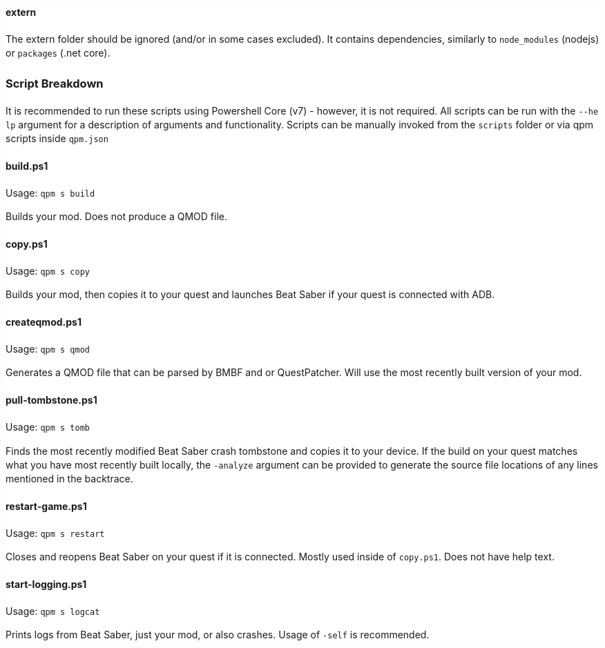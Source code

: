 #### extern

The extern folder should be ignored (and/or in some cases excluded). It contains dependencies, similarly to
`node_modules` (nodejs) or `packages` (.net core).

### Script Breakdown

It is recommended to run these scripts using Powershell Core (v7) - however, it is not required. All scripts can be run
with the `--help` argument for a description of arguments and functionality. Scripts can be manually invoked from the
`scripts` folder or via qpm scripts inside `qpm.json`

#### build.ps1

Usage: `qpm s build`

Builds your mod. Does not produce a QMOD file.

#### copy.ps1

Usage: `qpm s copy`

Builds your mod, then copies it to your quest and launches Beat Saber if your quest is connected with ADB.

#### createqmod.ps1

Usage: `qpm s qmod`

Generates a QMOD file that can be parsed by BMBF and or QuestPatcher. Will use the most recently built version of your mod.

#### pull-tombstone.ps1

Usage: `qpm s tomb`

Finds the most recently modified Beat Saber crash tombstone and copies it to your device. If the build on your quest matches
what you have most recently built locally, the `-analyze` argument can be provided to generate the source file locations
of any lines mentioned in the backtrace.

#### restart-game.ps1

Usage: `qpm s restart`

Closes and reopens Beat Saber on your quest if it is connected. Mostly used inside of `copy.ps1`. Does not have help text.

#### start-logging.ps1

Usage: `qpm s logcat`

Prints logs from Beat Saber, just your mod, or also crashes. Usage of `-self` is recommended.
